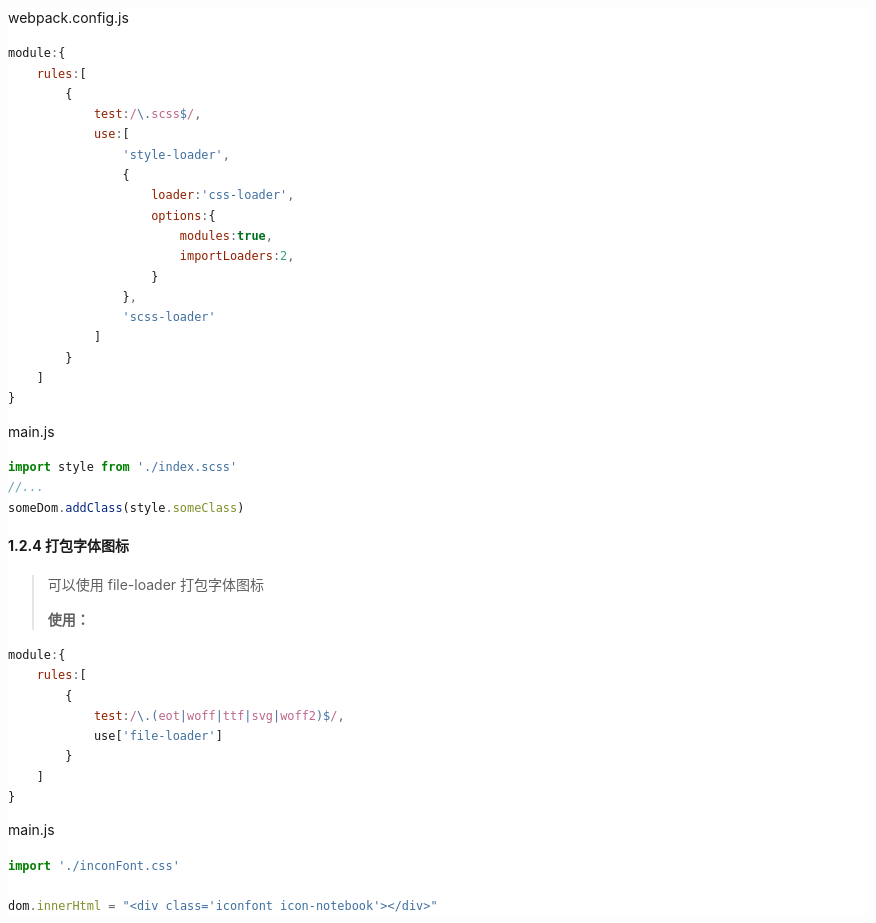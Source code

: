 
webpack.config.js

~~~js
module:{
    rules:[
        {
            test:/\.scss$/,
            use:[
                'style-loader',
                {
                    loader:'css-loader',
                    options:{
                        modules:true,
                        importLoaders:2,
                    }
                },
                'scss-loader'
            ]
        }
    ]
}
~~~

main.js

~~~js
import style from './index.scss'
//...
someDom.addClass(style.someClass)
~~~

#### 1.2.4 打包字体图标

> 可以使用 file-loader 打包字体图标
>
> **使用：**

~~~js
module:{
    rules:[
        {
            test:/\.(eot|woff|ttf|svg|woff2)$/,
            use['file-loader']
        }
    ]
}
~~~

main.js

~~~js
import './inconFont.css'

dom.innerHtml = "<div class='iconfont icon-notebook'></div>"
~~~
